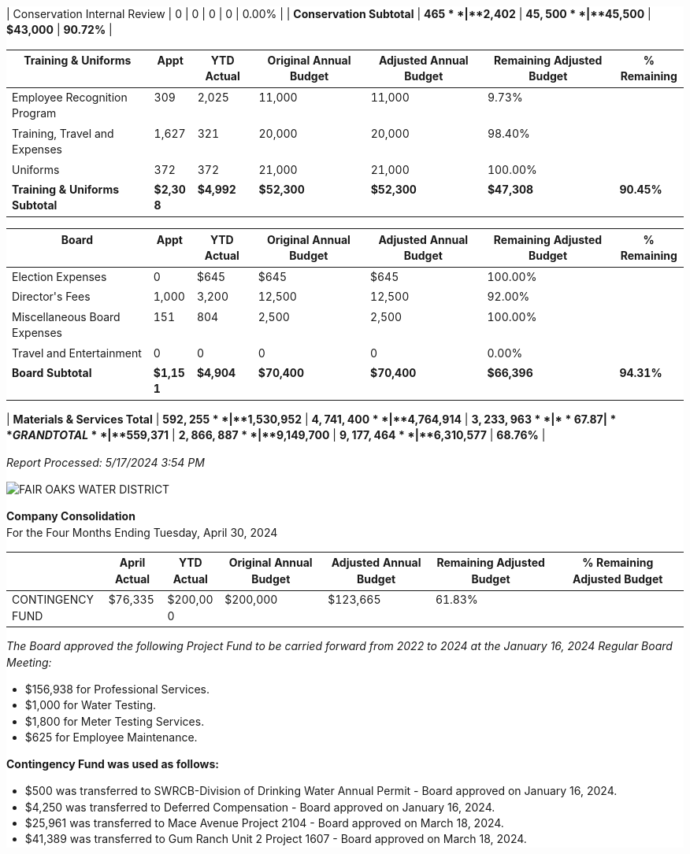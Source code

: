 | Conservation Internal Review   | 0        | 0              | 0                          | 0                          | 0.00%                         |
| **Conservation Subtotal**     | **$465** | **$2,402**     | **$45,500**                | **$45,500**                | **$43,000**                  | **90.72%**      |

| **Training & Uniforms**       | **Appt** | **YTD Actual** | **Original Annual Budget** | **Adjusted Annual Budget** | **Remaining Adjusted Budget** | **% Remaining** |
|-------------------------------|----------|----------------|----------------------------|----------------------------|-------------------------------|-----------------|
| Employee Recognition Program   | 309      | 2,025          | 11,000                     | 11,000                     | 9.73%                         |
| Training, Travel and Expenses  | 1,627    | 321            | 20,000                     | 20,000                     | 98.40%                        |
| Uniforms                      | 372      | 372            | 21,000                     | 21,000                     | 100.00%                       |
| **Training & Uniforms Subtotal** | **$2,308** | **$4,992** | **$52,300**                | **$52,300**                | **$47,308**                  | **90.45%**      |

| **Board**                     | **Appt** | **YTD Actual** | **Original Annual Budget** | **Adjusted Annual Budget** | **Remaining Adjusted Budget** | **% Remaining** |
|-------------------------------|----------|----------------|----------------------------|----------------------------|-------------------------------|-----------------|
| Election Expenses              | 0        | $645           | $645                       | $645                       | 100.00%                       |
| Director's Fees                | 1,000    | 3,200          | 12,500                     | 12,500                     | 92.00%                        |
| Miscellaneous Board Expenses    | 151      | 804            | 2,500                      | 2,500                      | 100.00%                       |
| Travel and Entertainment       | 0        | 0              | 0                          | 0                          | 0.00%                         |
| **Board Subtotal**            | **$1,151** | **$4,904**   | **$70,400**                | **$70,400**                | **$66,396**                  | **94.31%**      |

| **Materials & Services Total** | **$592,255** | **$1,530,952** | **$4,741,400** | **$4,764,914** | **$3,233,963** | **67.87%** |
| **GRAND TOTAL**                | **$559,371** | **$2,866,887** | **$9,149,700** | **$9,177,464** | **$6,310,577** | **68.76%** |

*Report Processed: 5/17/2024 3:54 PM*

![FAIR OAKS WATER DISTRICT](https://via.placeholder.com/993x768.png?text=FAIR+OAKS+WATER+DISTRICT)

**Company Consolidation**  
For the Four Months Ending Tuesday, April 30, 2024

|                | April Actual | YTD Actual | Original Annual Budget | Adjusted Annual Budget | Remaining Adjusted Budget | % Remaining Adjusted Budget |
|----------------|--------------|------------|------------------------|------------------------|---------------------------|-----------------------------|
| CONTINGENCY FUND | $76,335      | $200,000   | $200,000               | $123,665               | 61.83%                    |

*The Board approved the following Project Fund to be carried forward from 2022 to 2024 at the January 16, 2024 Regular Board Meeting:*
- $156,938 for Professional Services.
- $1,000 for Water Testing.
- $1,800 for Meter Testing Services.
- $625 for Employee Maintenance.

**Contingency Fund was used as follows:**
- $500 was transferred to SWRCB-Division of Drinking Water Annual Permit - Board approved on January 16, 2024.
- $4,250 was transferred to Deferred Compensation - Board approved on January 16, 2024.
- $25,961 was transferred to Mace Avenue Project 2104 - Board approved on March 18, 2024.
- $41,389 was transferred to Gum Ranch Unit 2 Project 1607 - Board approved on March 18, 2024.
